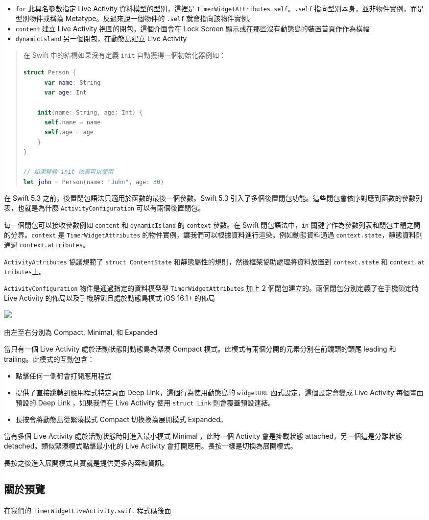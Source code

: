 - `for` 此具名參數指定 Live Activity 資料模型的型別，這裡是 `TimerWidgetAttributes.self`。`.self` 指向型別本身，並非物件實例，而是型別物件或稱為 Metatype。反過來說一個物件的 `.self` 就會指向該物件實例。
- `content` 建立 Live Activity 視圖的閉包。這個介面會在 Lock Screen 顯示或在那些沒有動態島的裝置首頁作作為橫幅
- `dynamicIsland` 另一個閉包，在動態島建立 Live Activity

> 在 Swift 中的結構如果沒有定義 `init` 自動獲得一個初始化器例如：
>
> ```swift
> struct Person {
>   	var name: String
>   	var age: Int
>
>     init(name: String, age: Int) {
>       self.name = name
>       self.age = age
>     }
> }
>
> // 如果移除 init 依舊可以使用
> let john = Person(name: "John", age: 30)
> ```

在 Swift 5.3 之前，後置閉包語法只適用於函數的最後一個參數。Swift 5.3 引入了多個後置閉包功能。這些閉包會依序對應到函數的參數列表，也就是為什麼 `ActivityConfiguration` 可以有兩個後置閉包。

每一個閉包可以接收參數例如 `content` 和 `dynamicIsland` 的 `context` 參數。在 Swift 閉包語法中，`in` 關鍵字作為參數列表和閉包主體之間的分界。`context` 是 `TimerWidgetAttributes` 的物件實例，讓我們可以根據資料進行渲染。例如動態資料通過 `context.state`，靜態資料則通過 `context.attributes`。

`ActivityAttributes` 協議規範了 `struct ContentState` 和靜態屬性的規則，然後框架協助處理將資料放置到 `context.state` 和 `context.attributes`上。

`ActivityConfiguration` 物件是通過指定的資料模型型 `TimerWidgetAttributes` 加上 2 個閉包建立的。兩個閉包分別定義了在手機鎖定時 Live Activity 的佈局以及手機解鎖且處於動態島模式 iOS 16.1+ 的佈局

![](la-4.webp)

由左至右分別為 Compact, Minimal, 和 Expanded

當只有一個 Live Activity 處於活動狀態則動態島為緊湊 Compact 模式。此模式有兩個分開的元素分別在前鏡頭的頭尾 leading 和 trailing。此模式的互動包含：

- 點擊任何一側都會打開應用程式

- 提供了直接跳轉到應用程式特定頁面 Deep Link，這個行為使用動態島的 `widgetURL` 函式設定，這個設定會變成 Live Activity 每個畫面預設的 Deep Link ，如果我們在 Live Activity 使用 `struct Link` 則會覆蓋預設連結。

- 長按會將動態島從緊湊模式 Compact 切換換為展開模式 Expanded。

當有多個 Live Activity 處於活動狀態時則進入最小模式 Minimal ，此時一個 Activity 會是掛載狀態 attached，另一個這是分離狀態 detached。類似緊湊模式點擊最小化的 Live Activity 會打開應用。長按一樣是切換為展開模式。

長按之後進入展開模式其實就是提供更多內容和資訊。

## 關於預覽

在我們的 `TimerWidgetLiveActivity.swift` 程式碼後面
